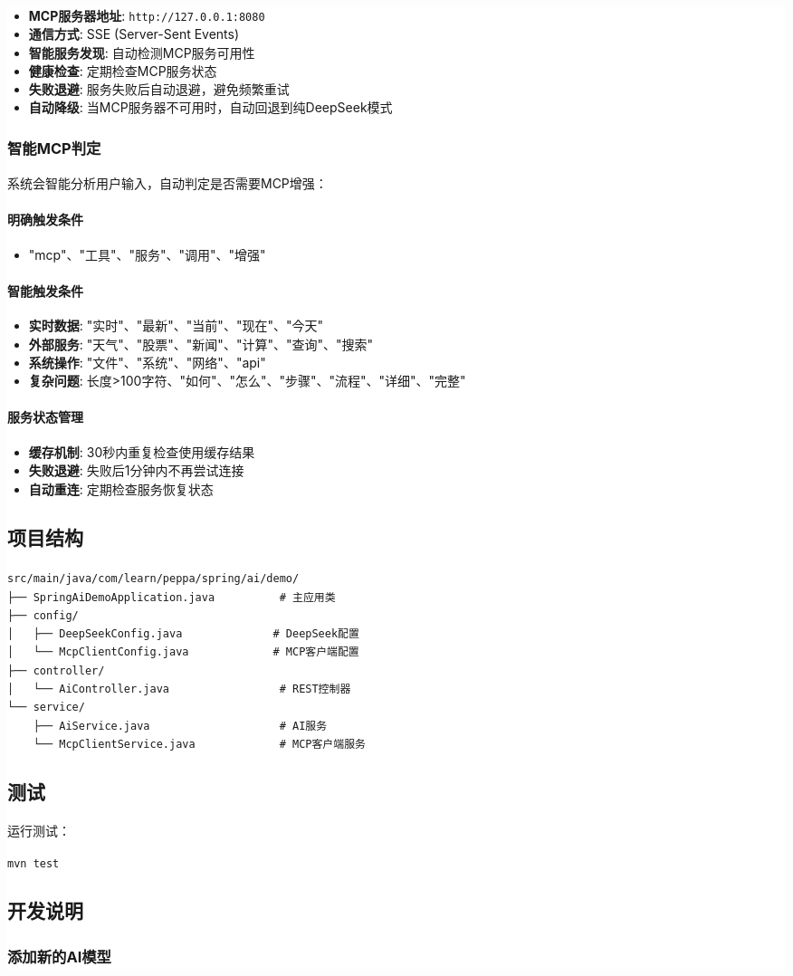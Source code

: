 - **MCP服务器地址**: `http://127.0.0.1:8080`
- **通信方式**: SSE (Server-Sent Events)
- **智能服务发现**: 自动检测MCP服务可用性
- **健康检查**: 定期检查MCP服务状态
- **失败退避**: 服务失败后自动退避，避免频繁重试
- **自动降级**: 当MCP服务器不可用时，自动回退到纯DeepSeek模式

### 智能MCP判定

系统会智能分析用户输入，自动判定是否需要MCP增强：

#### 明确触发条件
- "mcp"、"工具"、"服务"、"调用"、"增强"

#### 智能触发条件
- **实时数据**: "实时"、"最新"、"当前"、"现在"、"今天"
- **外部服务**: "天气"、"股票"、"新闻"、"计算"、"查询"、"搜索"
- **系统操作**: "文件"、"系统"、"网络"、"api"
- **复杂问题**: 长度>100字符、"如何"、"怎么"、"步骤"、"流程"、"详细"、"完整"

#### 服务状态管理
- **缓存机制**: 30秒内重复检查使用缓存结果
- **失败退避**: 失败后1分钟内不再尝试连接
- **自动重连**: 定期检查服务恢复状态

## 项目结构

```
src/main/java/com/learn/peppa/spring/ai/demo/
├── SpringAiDemoApplication.java          # 主应用类
├── config/
│   ├── DeepSeekConfig.java              # DeepSeek配置
│   └── McpClientConfig.java             # MCP客户端配置
├── controller/
│   └── AiController.java                 # REST控制器
└── service/
    ├── AiService.java                    # AI服务
    └── McpClientService.java             # MCP客户端服务
```

## 测试

运行测试：

```bash
mvn test
```

## 开发说明

### 添加新的AI模型
